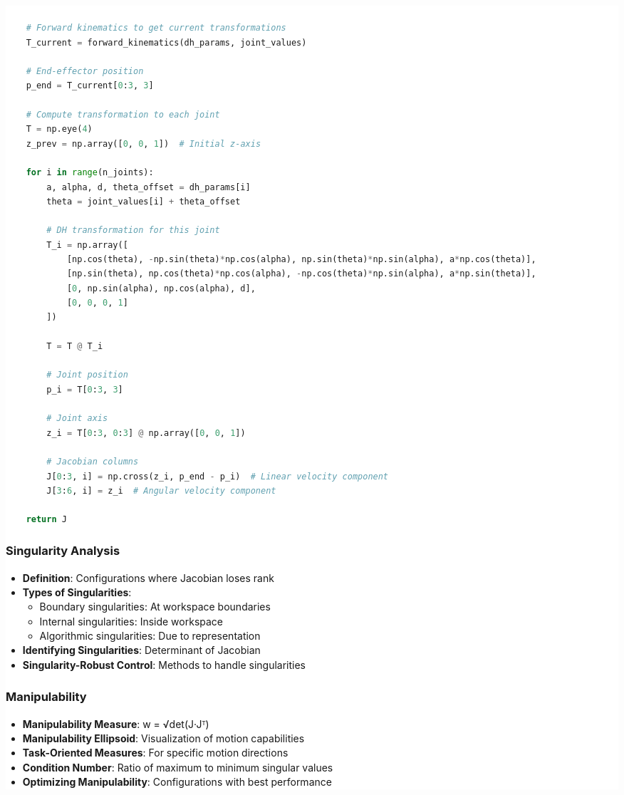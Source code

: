 ```python
    
    # Forward kinematics to get current transformations
    T_current = forward_kinematics(dh_params, joint_values)
    
    # End-effector position
    p_end = T_current[0:3, 3]
    
    # Compute transformation to each joint
    T = np.eye(4)
    z_prev = np.array([0, 0, 1])  # Initial z-axis
    
    for i in range(n_joints):
        a, alpha, d, theta_offset = dh_params[i]
        theta = joint_values[i] + theta_offset
        
        # DH transformation for this joint
        T_i = np.array([
            [np.cos(theta), -np.sin(theta)*np.cos(alpha), np.sin(theta)*np.sin(alpha), a*np.cos(theta)],
            [np.sin(theta), np.cos(theta)*np.cos(alpha), -np.cos(theta)*np.sin(alpha), a*np.sin(theta)],
            [0, np.sin(alpha), np.cos(alpha), d],
            [0, 0, 0, 1]
        ])
        
        T = T @ T_i
        
        # Joint position
        p_i = T[0:3, 3]
        
        # Joint axis
        z_i = T[0:3, 0:3] @ np.array([0, 0, 1])
        
        # Jacobian columns
        J[0:3, i] = np.cross(z_i, p_end - p_i)  # Linear velocity component
        J[3:6, i] = z_i  # Angular velocity component
    
    return J
```

### Singularity Analysis
- **Definition**: Configurations where Jacobian loses rank
- **Types of Singularities**:
  - Boundary singularities: At workspace boundaries
  - Internal singularities: Inside workspace
  - Algorithmic singularities: Due to representation
- **Identifying Singularities**: Determinant of Jacobian
- **Singularity-Robust Control**: Methods to handle singularities

### Manipulability
- **Manipulability Measure**: w = √det(J·Jᵀ)
- **Manipulability Ellipsoid**: Visualization of motion capabilities
- **Task-Oriented Measures**: For specific motion directions
- **Condition Number**: Ratio of maximum to minimum singular values
- **Optimizing Manipulability**: Configurations with best performance
